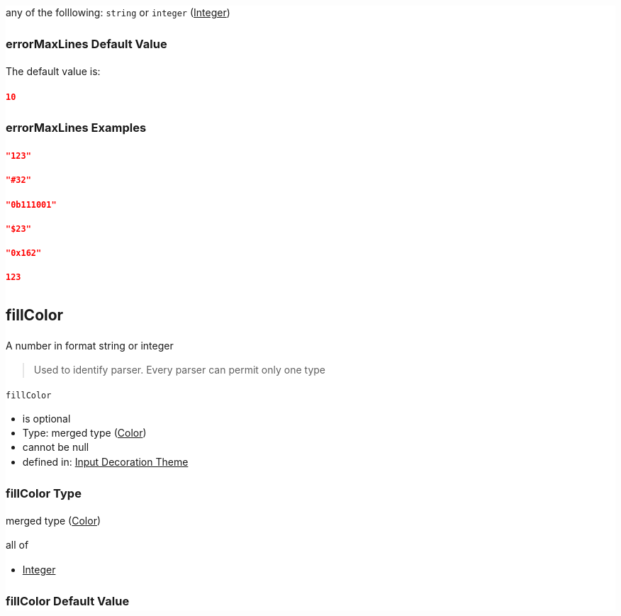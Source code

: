 any of the folllowing: `string` or `integer` ([Integer](color-allof-integer.md))

### errorMaxLines Default Value

The default value is:

```json
10
```

### errorMaxLines Examples

```json
"123"
```

```json
"#32"
```

```json
"0b111001"
```

```json
"$23"
```

```json
"0x162"
```

```json
123
```

## fillColor

A number in format string or integer


> Used to identify parser. Every parser can permit only one type
>

`fillColor`

-   is optional
-   Type: merged type ([Color](app_bar_theme-properties-color.md))
-   cannot be null
-   defined in: [Input Decoration Theme](app_bar_theme-properties-color.md)

### fillColor Type

merged type ([Color](app_bar_theme-properties-color.md))

all of

-   [Integer](color-allof-integer.md)

### fillColor Default Value
